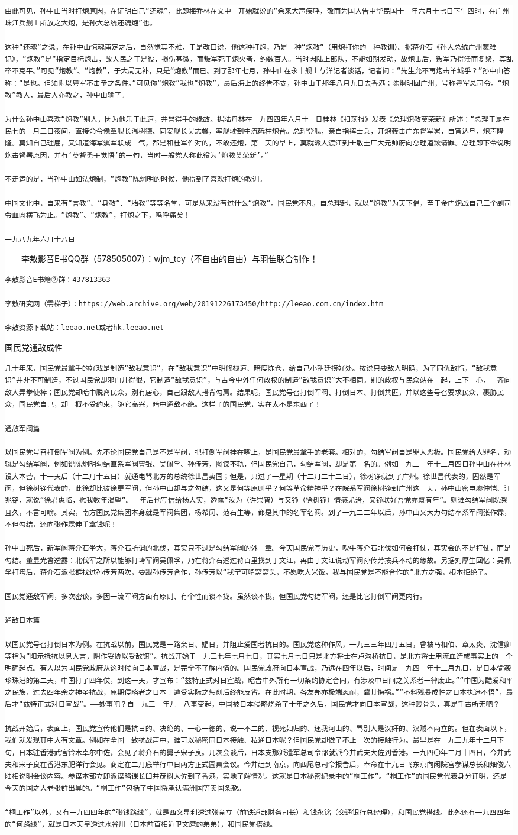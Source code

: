     由此可见，孙中山当时打炮原因，在证明自己“还魂”，此即梅乔林在文中一开始就说的“余来大声疾呼，敬而为国人告中华民国十一年六月十七日下午四时，在广州珠江兵舰上所放之大炮，是孙大总统还魂炮”也。

    这种“还魂”之说，在孙中山惊魂甫定之后，自然觉其不雅，于是改口说，他这种打炮，乃是一种“炮教”（用炮打你的一种教训）。据蒋介石《孙大总统广州蒙难记》，“炮教”是“指定目标炮击，故人民之于是役，损伤甚微，而叛军死于炮火者，约数百人。当时因陆上部队，不能如期发动，故炮击后，叛军乃得溃而复聚，其乱卒不克平。”可见“炮教”、“炮教”，于大局无补，只是“炮教”而已。到了那年七月，孙中山在永丰舰上与洋记者谈话，记者问：“先生允不再炮击羊城乎？”孙中山答称：“是也。但须附以粤军不击予之条件。”可见你“炮教”我也“炮教”，最后海上的终告不支，孙中山于那年八月九日去香港；陈炯明回广州，号称粤军总司令。“炮教”教人，最后人亦教之，孙中山输了。

    为什么孙中山喜欢“炮教”别人，因为他乐于此道，并曾得手的缘故。据陆丹林在一九四四年六月十一日桂林《扫荡报》发表《总理炮教莫荣新》所述：“总理于是在民七的一月三日夜间，直接命令豫章舰长温树德、同安舰长吴志馨，率舰驶到中流砥柱炮台。总理登舰，亲自指挥士兵，开炮轰击广东督军署，自宵达旦，炮声隆隆。莫知自己理屈，又知道海军滇军联成一气，都是和桂军作对的，不敢还炮，第二天的早上，莫就派人渡江到士敏土厂大元帅府向总理道歉请罪。总理即下令说明炮击督署原因，并有‘莫督勇于觉悟’的一句，当时一般党人称此役为‘炮教莫荣新’。”

    不走运的是，当孙中山如法炮制，“炮教”陈炯明的时候，他得到了喜欢打炮的教训。

    中国文化中，自来有“言教”、“身教”、“胎教”等等名堂，可是从来没有过什么“炮教”。国民党不凡，自总理起，就以“炮教”为天下倡，至于金门炮战自己三个副司令血肉横飞为止。“炮教”、“炮教”，打炮之下，呜呼痛矣！

    一九八九年六月十八日

　　李敖影音E书QQ群（578505007）：wjm_tcy（不自由的自由）与羽隹联合制作！

    李敖影音E书籍②群：437813363

    李敖研究网（需梯子）：https://web.archive.org/web/20191226173450/http://leeao.com.cn/index.htm

    李敖资源下载站：leeao.net或者hk.leeao.net

国民党通敌成性

    几十年来，国民党最拿手的好戏是制造“敌我意识”，在“敌我意识”中明修栈道、暗度陈仓，给自己小朝廷捞好处。按说只要敌人明确，为了同仇敌忾，“敌我意识”并非不可制造，不过国民党却邪门儿得很，它制造“敌我意识”，与古今中外任何政权的制造“敌我意识”大不相同。别的政权与民众站在一起，上下一心，一齐向敌人弄拳使棒；国民党却暗中脱离民众，别有居心，自己跟敌人搭背勾肩。结果呢，国民党号召打倒军阀、打倒日本、打倒共匪，并以这些号召要求民众、裹胁民众，国民党自己，却一概不受约束，随它高兴，暗中通敌不绝。这样子的国民党，实在太不是东西了！

    通敌军阀篇

    以国民党号召打倒军阀为例。先不论国民党自己是不是军阀，把打倒军阀挂在嘴上，是国民党最拿手的老套。相对的，勾结军阀自是罪大恶极。国民党给人罪名，动辄是勾结军阀，例如说陈炯明勾结直系军阀曹锟、吴佩孚、孙传芳，图谋不轨，但国民党自己，勾结军阀，却是第一名的。例如一九二一年十二月四日孙中山在桂林设大本营，十一天后（十二月十五日）就通电骂北方的总统徐世昌卖国；但是，只过了一星期（十二月二十二日），徐树铮就到了广州。徐世昌代表的，固然是军阀，但徐树铮代表的，此徐却比彼徐更军阀，但孙中山却与之勾结，这又是何等原则乎？何等革命精神乎？在皖系军阀徐树铮到广州这一天，孙中山密电廖仲恺、汪兆铭，就说“徐君惠临，慰我数年渴望”。一年后他写信给杨大实，透露“汝为（许崇智）与又铮（徐树铮）情感尤洽，又铮联好吾党亦既有年”。则谁勾结军阀既深且久，不言可喻。其实，南方国民党集团本身就是军阀集团，杨希闵、范石生等，都是其中的名军名阀。到了一九二二年以后，孙中山又大力勾结奉系军阀张作霖，不但勾结，还向张作霖伸手拿钱呢！

    孙中山死后，新军阀蒋介石坐大，蒋介石所谓的北伐，其实只不过是勾结军阀的外一章。今天国民党写历史，吹牛蒋介石北伐如何会打仗，其实会的不是打仗，而是勾结。董显光曾透露：北伐军之所以能够打垮军阀吴佩孚，乃在蒋介石透过蒋百里找到丁文江，再由丁文江说动军阀孙传芳按兵不动的缘故。另据刘厚生回忆：吴佩孚打垮后，蒋介石派张群找过孙传芳两次，要跟孙传芳合作，孙传芳以“我宁可啃窝窝头，不愿吃大米饭。我与国民党是不能合作的”北方之强，根本拒绝了。

    国民党通敌军阀，多次密谈，多因一流军阀方面有原则、有个性而谈不拢。虽然谈不拢，但国民党勾结军阀，还是比它打倒军阀更内行。

    通敌日本篇

    以国民党号召打倒日本为例。在抗战以前，国民党是一路亲日、媚日，并阻止爱国者抗日的。国民党这种作风，一九三三年四月五日，曾被马相伯、章太炎、沈信卿等指为“阳示抵抗以息人言，阴作妥协以受敌饵”。抗战开始于一九三七年七月七日，其实七月七日只是北方将士在卢沟桥抗日，是北方将士用流血造成事实上的一个明确起点。有人以为国民党政府从这时候向日本宣战，是完全不了解内情的。国民党政府向日本宣战，乃远在四年以后，时间是一九四一年十二月九日，是日本偷袭珍珠港的第二天，中国打了四年仗，到这一天，才宣布：“兹特正式对日宣战，昭告中外所有一切条约协定合同，有涉及中日间之关系者一律废止。”“中国为酷爱和平之民族，过去四年余之神圣抗战，原期侵略者之日本于遭受实际之惩创后终能反省。在此时期，各友邦亦极端忍耐，冀其悔祸。”“不料残暴成性之日本执迷不悟”，最后才“兹特正式对日宣战”。——妙事吧？自一九三一年九一八事变起，中国被日本侵略烧杀了十年之久后，国民党才向日本宣战，这种贱骨头，真是千古所无吧？

    抗战开始后，表面上，国民党宣传他们是抗日的、决绝的、一心一德的、说一不二的、视死如归的、还我河山的、骂别人是汉奸的、汉贼不两立的。但在表面以下，我们就发现其中大有文章。例如在全国一致抗战声中，谁可以秘密同日本接触、私通日本呢？但国民党却做了不止一次的接触行为。最早是在一九三九年十二月下旬，日本驻香港武官铃木卓尔中佐，会见了蒋介石的舅子宋子良。几次会谈后，日本支那派遣军总司令部就派今井武夫大佐到香港。一九四〇年二月十四日，今井武夫和宋子良在香港东肥洋行会见。商定在二月底举行中日两方正式圆桌会议。今井赶到南京，向西尾总司令报告后，奉命在十九日飞东京向闲院宫参谋总长和畑俊六陆相说明会谈内容。参谋本部立即派谋略课长臼井茂树大佐到了香港，实地了解情况。这就是日本秘密纪录中的“桐工作”。“桐工作”的国民党代表身分证明，还是今天的国之大老张群出具的。“桐工作”包括了中国将承认满洲国等卖国条款。

    “桐工作”以外，又有一九四四年的“张钱路线”，就是西义显利透过张竞立（前铁道部财务司长）和钱永铭（交通银行总经理），和国民党搭线。此外还有一九四四年的“何路线”，就是日本天皇透过水谷川（日本前首相近卫文麿的弟弟），和国民党搭线。
